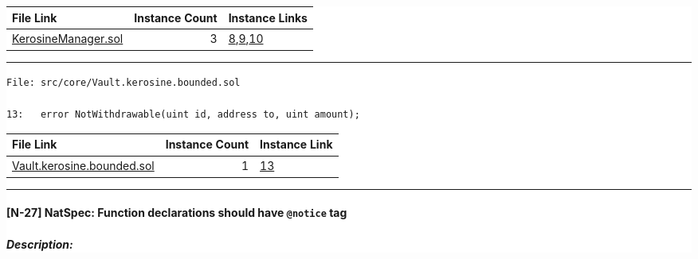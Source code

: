| File Link                                                                                                | Instance Count | Instance Links                                                                                                                                                                                                                                                                  |
| :------------------------------------------------------------------------------------------------------- | -------------: | :------------------------------------------------------------------------------------------------------------------------------------------------------------------------------------------------------------------------------------------------------------------------------ |
| [KerosineManager.sol](https://github.com/code-423n4/2024-04-dyad/blob/main/src/core/KerosineManager.sol) |              3 | [8](https://github.com/code-423n4/2024-04-dyad/blob/main/src/core/KerosineManager.sol#L8),[9](https://github.com/code-423n4/2024-04-dyad/blob/main/src/core/KerosineManager.sol#L9),[10](https://github.com/code-423n4/2024-04-dyad/blob/main/src/core/KerosineManager.sol#L10) |
___
```solidity
File: src/core/Vault.kerosine.bounded.sol

13:   error NotWithdrawable(uint id, address to, uint amount);
```

| File Link                                                                                                              | Instance Count | Instance Link                                                                                      |
| :--------------------------------------------------------------------------------------------------------------------- | -------------: | :------------------------------------------------------------------------------------------------- |
| [Vault.kerosine.bounded.sol](https://github.com/code-423n4/2024-04-dyad/blob/main/src/core/Vault.kerosine.bounded.sol) |              1 | [13](https://github.com/code-423n4/2024-04-dyad/blob/main/src/core/Vault.kerosine.bounded.sol#L13) |
___
#### <a id="n-27"></a> \[N-27\] NatSpec: Function declarations should have `@notice` tag
##### Description:
